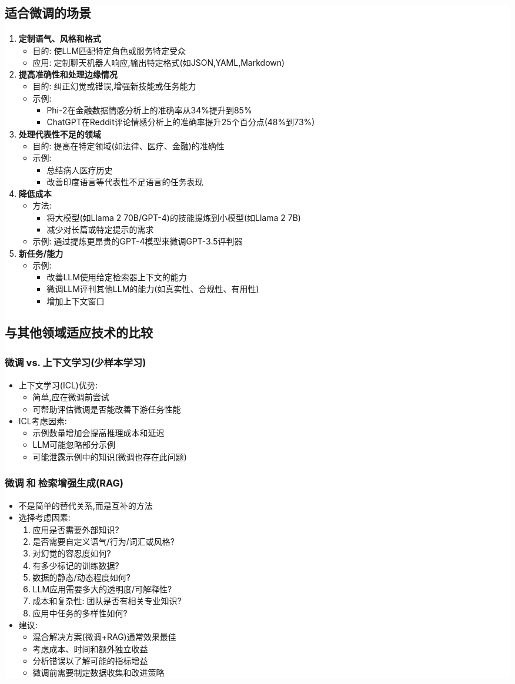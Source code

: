 ## 适合微调的场景

1. **定制语气、风格和格式**
    - 目的: 使LLM匹配特定角色或服务特定受众
    - 应用: 定制聊天机器人响应,输出特定格式(如JSON,YAML,Markdown)
2. **提高准确性和处理边缘情况**
    - 目的: 纠正幻觉或错误,增强新技能或任务能力
    - 示例:
        - Phi-2在金融数据情感分析上的准确率从34%提升到85%
        - ChatGPT在Reddit评论情感分析上的准确率提升25个百分点(48%到73%)
3. **处理代表性不足的领域**
    - 目的: 提高在特定领域(如法律、医疗、金融)的准确性
    - 示例:
        - 总结病人医疗历史
        - 改善印度语言等代表性不足语言的任务表现
4. **降低成本**
    - 方法:
        - 将大模型(如Llama 2 70B/GPT-4)的技能提炼到小模型(如Llama 2 7B)
        - 减少对长篇或特定提示的需求
    - 示例: 通过提炼更昂贵的GPT-4模型来微调GPT-3.5评判器
5. **新任务/能力**
    - 示例:
        - 改善LLM使用给定检索器上下文的能力
        - 微调LLM评判其他LLM的能力(如真实性、合规性、有用性)
        - 增加上下文窗口

## 与其他领域适应技术的比较

### 微调 vs. 上下文学习(少样本学习)

- 上下文学习(ICL)优势:
    - 简单,应在微调前尝试
    - 可帮助评估微调是否能改善下游任务性能
- ICL考虑因素:
    - 示例数量增加会提高推理成本和延迟
    - LLM可能忽略部分示例
    - 可能泄露示例中的知识(微调也存在此问题)

### 微调 和 检索增强生成(RAG)

- 不是简单的替代关系,而是互补的方法
- 选择考虑因素:
    1. 应用是否需要外部知识?
    2. 是否需要自定义语气/行为/词汇或风格?
    3. 对幻觉的容忍度如何?
    4. 有多少标记的训练数据?
    5. 数据的静态/动态程度如何?
    6. LLM应用需要多大的透明度/可解释性?
    7. 成本和复杂性: 团队是否有相关专业知识?
    8. 应用中任务的多样性如何?
- 建议:
    - 混合解决方案(微调+RAG)通常效果最佳
    - 考虑成本、时间和额外独立收益
    - 分析错误以了解可能的指标增益
    - 微调前需要制定数据收集和改进策略
